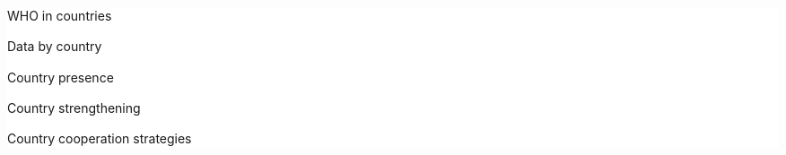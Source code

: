 







WHO in countries










Data by country










Country presence 










Country strengthening 










Country cooperation strategies 


































